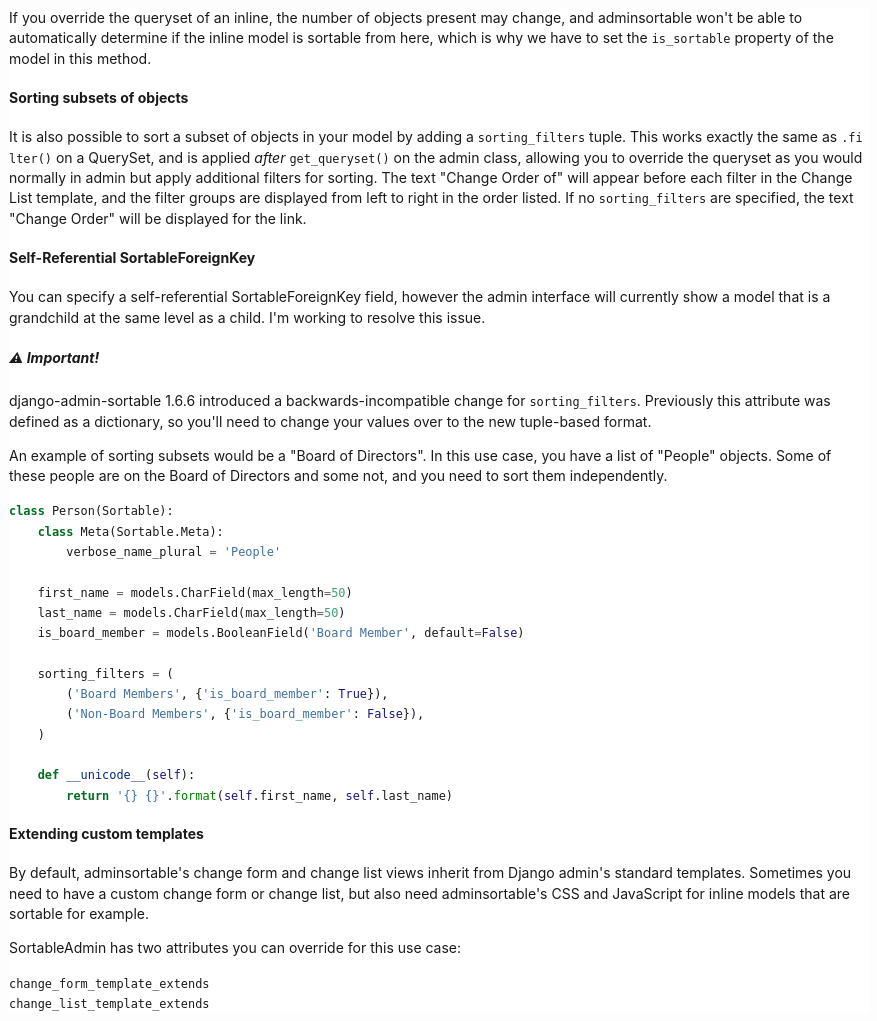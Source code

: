 If you override the queryset of an inline, the number of objects present
may change, and adminsortable won't be able to automatically determine
if the inline model is sortable from here, which is why we have to set the
`is_sortable` property of the model in this method.

#### Sorting subsets of objects
It is also possible to sort a subset of objects in your model by adding a `sorting_filters` tuple. This works exactly the same as `.filter()` on a QuerySet, and is applied *after* `get_queryset()` on the admin class, allowing you to override the queryset as you would normally in admin but apply additional filters for sorting. The text "Change Order of" will appear before each filter in the Change List template, and the filter groups are displayed from left to right in the order listed. If no `sorting_filters` are specified, the text "Change Order" will be displayed for the link.

#### Self-Referential SortableForeignKey
You can specify a self-referential SortableForeignKey field, however the admin interface will currently show a model that is a grandchild at the same level as a child. I'm working to resolve this issue.

##### ⚠️ Important!
django-admin-sortable 1.6.6 introduced a backwards-incompatible change for `sorting_filters`. Previously this attribute was defined as a dictionary, so you'll need to change your values over to the new tuple-based format.

An example of sorting subsets would be a "Board of Directors". In this use case, you have a list of "People" objects. Some of these people are on the Board of Directors and some not, and you need to sort them independently.

```python
class Person(Sortable):
    class Meta(Sortable.Meta):
        verbose_name_plural = 'People'

    first_name = models.CharField(max_length=50)
    last_name = models.CharField(max_length=50)
    is_board_member = models.BooleanField('Board Member', default=False)

    sorting_filters = (
        ('Board Members', {'is_board_member': True}),
        ('Non-Board Members', {'is_board_member': False}),
    )

    def __unicode__(self):
        return '{} {}'.format(self.first_name, self.last_name)
```

#### Extending custom templates
By default, adminsortable's change form and change list views inherit from
Django admin's standard templates. Sometimes you need to have a custom change
form or change list, but also need adminsortable's CSS and JavaScript for
inline models that are sortable for example.

SortableAdmin has two attributes you can override for this use case:

```python
change_form_template_extends
change_list_template_extends
```
